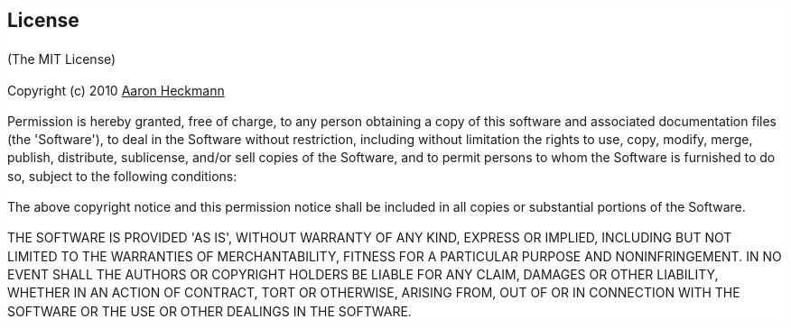 ## License

(The MIT License)

Copyright (c) 2010 [Aaron Heckmann](aaron.heckmann+github@gmail.com)

Permission is hereby granted, free of charge, to any person obtaining
a copy of this software and associated documentation files (the
'Software'), to deal in the Software without restriction, including
without limitation the rights to use, copy, modify, merge, publish,
distribute, sublicense, and/or sell copies of the Software, and to
permit persons to whom the Software is furnished to do so, subject to
the following conditions:

The above copyright notice and this permission notice shall be
included in all copies or substantial portions of the Software.

THE SOFTWARE IS PROVIDED 'AS IS', WITHOUT WARRANTY OF ANY KIND,
EXPRESS OR IMPLIED, INCLUDING BUT NOT LIMITED TO THE WARRANTIES OF
MERCHANTABILITY, FITNESS FOR A PARTICULAR PURPOSE AND NONINFRINGEMENT.
IN NO EVENT SHALL THE AUTHORS OR COPYRIGHT HOLDERS BE LIABLE FOR ANY
CLAIM, DAMAGES OR OTHER LIABILITY, WHETHER IN AN ACTION OF CONTRACT,
TORT OR OTHERWISE, ARISING FROM, OUT OF OR IN CONNECTION WITH THE
SOFTWARE OR THE USE OR OTHER DEALINGS IN THE SOFTWARE.
